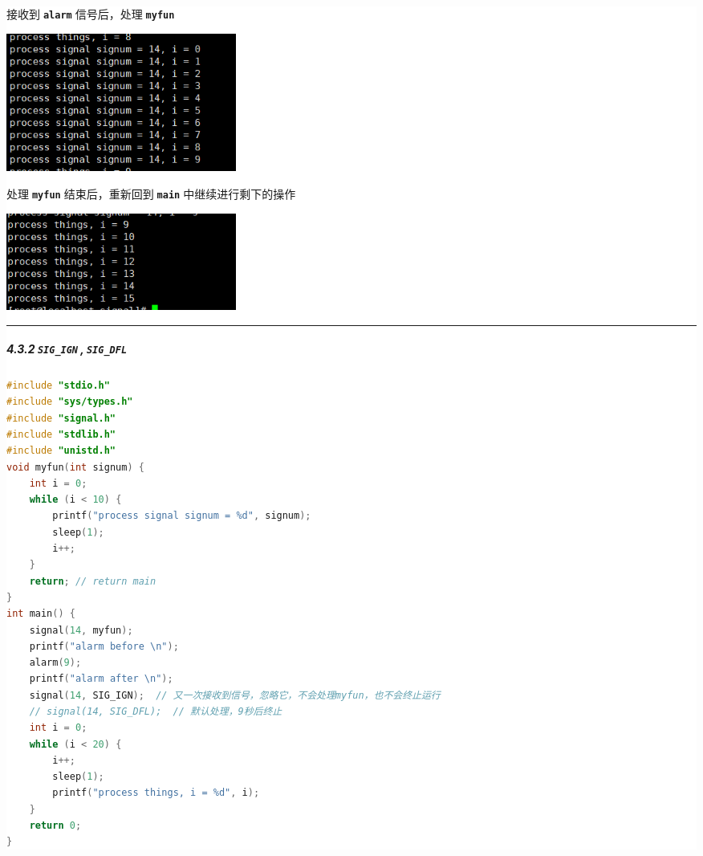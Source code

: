 接收到 **`alarm`** 信号后，处理 **`myfun`**

<img src="Linux进程间通信/signal_02.png" style="zoom:80%;" />

处理 **`myfun`** 结束后，重新回到 **`main`** 中继续进行剩下的操作

<img src="Linux进程间通信/signal_03.png" style="zoom:80%;" />

----

##### 4.3.2 `SIG_IGN` ,  `SIG_DFL`

```c
#include "stdio.h"
#include "sys/types.h"
#include "signal.h"
#include "stdlib.h"
#include "unistd.h"
void myfun(int signum) {
    int i = 0;
    while (i < 10) {
        printf("process signal signum = %d", signum);
        sleep(1);
        i++;
    }
    return; // return main
}
int main() {
    signal(14, myfun);
    printf("alarm before \n");
    alarm(9);
    printf("alarm after \n");
    signal(14, SIG_IGN);  // 又一次接收到信号，忽略它，不会处理myfun，也不会终止运行
    // signal(14, SIG_DFL);  // 默认处理，9秒后终止
    int i = 0;
    while (i < 20) {
        i++;
        sleep(1);
        printf("process things, i = %d", i);
    }
    return 0;
}
```
